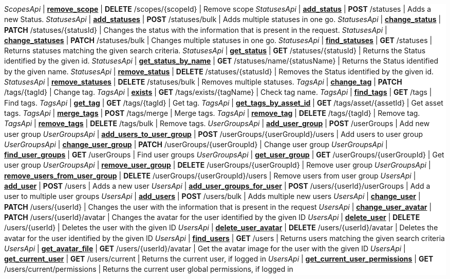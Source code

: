*ScopesApi* | [**remove_scope**](docs/ScopesApi.md#remove_scope) | **DELETE** /scopes/{scopeId} | Remove scope
*StatusesApi* | [**add_status**](docs/StatusesApi.md#add_status) | **POST** /statuses | Adds a new Status.
*StatusesApi* | [**add_statuses**](docs/StatusesApi.md#add_statuses) | **POST** /statuses/bulk | Adds multiple statuses in one go.
*StatusesApi* | [**change_status**](docs/StatusesApi.md#change_status) | **PATCH** /statuses/{statusId} | Changes the status with the information that is present in the request.
*StatusesApi* | [**change_statuses**](docs/StatusesApi.md#change_statuses) | **PATCH** /statuses/bulk | Changes multiple statuses in one go.
*StatusesApi* | [**find_statuses**](docs/StatusesApi.md#find_statuses) | **GET** /statuses | Returns statuses matching the given search criteria.
*StatusesApi* | [**get_status**](docs/StatusesApi.md#get_status) | **GET** /statuses/{statusId} | Returns the Status identified by the given id.
*StatusesApi* | [**get_status_by_name**](docs/StatusesApi.md#get_status_by_name) | **GET** /statuses/name/{statusName} | Returns the Status identified by the given name.
*StatusesApi* | [**remove_status**](docs/StatusesApi.md#remove_status) | **DELETE** /statuses/{statusId} | Removes the Status identified by the given id.
*StatusesApi* | [**remove_statuses**](docs/StatusesApi.md#remove_statuses) | **DELETE** /statuses/bulk | Removes multiple statuses.
*TagsApi* | [**change_tag**](docs/TagsApi.md#change_tag) | **PATCH** /tags/{tagId} | Change tag.
*TagsApi* | [**exists**](docs/TagsApi.md#exists) | **GET** /tags/exists/{tagName} | Check tag name.
*TagsApi* | [**find_tags**](docs/TagsApi.md#find_tags) | **GET** /tags | Find tags.
*TagsApi* | [**get_tag**](docs/TagsApi.md#get_tag) | **GET** /tags/{tagId} | Get tag.
*TagsApi* | [**get_tags_by_asset_id**](docs/TagsApi.md#get_tags_by_asset_id) | **GET** /tags/asset/{assetId} | Get asset tags.
*TagsApi* | [**merge_tags**](docs/TagsApi.md#merge_tags) | **POST** /tags/merge | Merge tags.
*TagsApi* | [**remove_tag**](docs/TagsApi.md#remove_tag) | **DELETE** /tags/{tagId} | Remove tag.
*TagsApi* | [**remove_tags**](docs/TagsApi.md#remove_tags) | **DELETE** /tags/bulk | Remove tags.
*UserGroupsApi* | [**add_user_group**](docs/UserGroupsApi.md#add_user_group) | **POST** /userGroups | Add new user group
*UserGroupsApi* | [**add_users_to_user_group**](docs/UserGroupsApi.md#add_users_to_user_group) | **POST** /userGroups/{userGroupId}/users | Add users to user group
*UserGroupsApi* | [**change_user_group**](docs/UserGroupsApi.md#change_user_group) | **PATCH** /userGroups/{userGroupId} | Change user group
*UserGroupsApi* | [**find_user_groups**](docs/UserGroupsApi.md#find_user_groups) | **GET** /userGroups | Find user groups
*UserGroupsApi* | [**get_user_group**](docs/UserGroupsApi.md#get_user_group) | **GET** /userGroups/{userGroupId} | Get user group
*UserGroupsApi* | [**remove_user_group**](docs/UserGroupsApi.md#remove_user_group) | **DELETE** /userGroups/{userGroupId} | Remove user group
*UserGroupsApi* | [**remove_users_from_user_group**](docs/UserGroupsApi.md#remove_users_from_user_group) | **DELETE** /userGroups/{userGroupId}/users | Remove users from user group
*UsersApi* | [**add_user**](docs/UsersApi.md#add_user) | **POST** /users | Adds a new user
*UsersApi* | [**add_user_groups_for_user**](docs/UsersApi.md#add_user_groups_for_user) | **POST** /users/{userId}/userGroups | Add a user to multiple user groups
*UsersApi* | [**add_users**](docs/UsersApi.md#add_users) | **POST** /users/bulk | Adds multiple new users
*UsersApi* | [**change_user**](docs/UsersApi.md#change_user) | **PATCH** /users/{userId} | Changes the user with the information that is present in the request
*UsersApi* | [**change_user_avatar**](docs/UsersApi.md#change_user_avatar) | **PATCH** /users/{userId}/avatar | Changes the avatar for the user identified by the given ID
*UsersApi* | [**delete_user**](docs/UsersApi.md#delete_user) | **DELETE** /users/{userId} | Deletes the user with the given ID
*UsersApi* | [**delete_user_avatar**](docs/UsersApi.md#delete_user_avatar) | **DELETE** /users/{userId}/avatar | Deletes the avatar for the user identified by the given ID
*UsersApi* | [**find_users**](docs/UsersApi.md#find_users) | **GET** /users | Returns users matching the given search criteria
*UsersApi* | [**get_avatar_file**](docs/UsersApi.md#get_avatar_file) | **GET** /users/{userId}/avatar | Get the avatar image for the user with the given ID
*UsersApi* | [**get_current_user**](docs/UsersApi.md#get_current_user) | **GET** /users/current | Returns the current user, if logged in
*UsersApi* | [**get_current_user_permissions**](docs/UsersApi.md#get_current_user_permissions) | **GET** /users/current/permissions | Returns the current user global permissions, if logged in